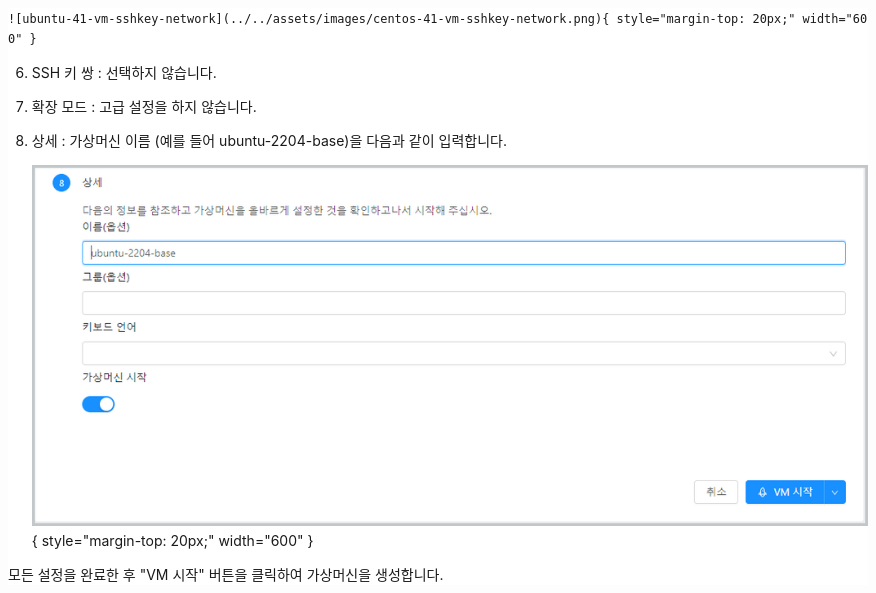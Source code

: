     ![ubuntu-41-vm-sshkey-network](../../assets/images/centos-41-vm-sshkey-network.png){ style="margin-top: 20px;" width="600" }

6. SSH 키 쌍 : 선택하지 않습니다.

7. 확장 모드 : 고급 설정을 하지 않습니다.

8. 상세 : 가상머신 이름 (예를 들어 ubuntu-2204-base)을 다음과 같이 입력합니다.

    ![ubuntu-42-vm-sshkey-vmdetail](../../assets/images/ubuntu-42-vm-sshkey-vmdetail.png){ style="margin-top: 20px;" width="600" }

모든 설정을 완료한 후 "VM 시작" 버튼을 클릭하여 가상머신을 생성합니다. 
